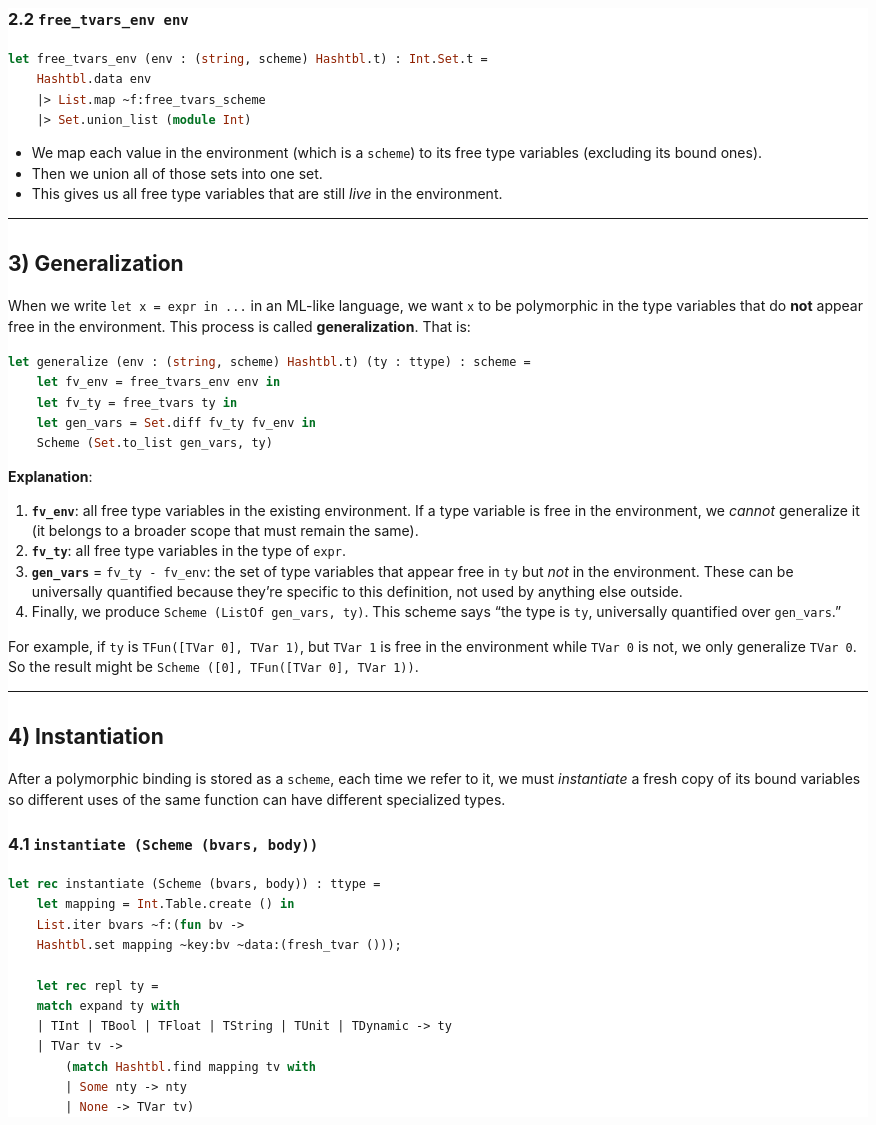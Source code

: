 ### 2.2 `free_tvars_env env`
```ocaml
let free_tvars_env (env : (string, scheme) Hashtbl.t) : Int.Set.t =
    Hashtbl.data env
    |> List.map ~f:free_tvars_scheme
    |> Set.union_list (module Int)
```
- We map each value in the environment (which is a `scheme`) to its free type variables (excluding its bound ones).  
- Then we union all of those sets into one set.  
- This gives us all free type variables that are still *live* in the environment.

---

## 3) Generalization

When we write `let x = expr in ...` in an ML-like language, we want `x` to be polymorphic in the type variables that do **not** appear free in the environment. This process is called **generalization**. That is:

```ocaml
let generalize (env : (string, scheme) Hashtbl.t) (ty : ttype) : scheme =
    let fv_env = free_tvars_env env in
    let fv_ty = free_tvars ty in
    let gen_vars = Set.diff fv_ty fv_env in
    Scheme (Set.to_list gen_vars, ty)
```

**Explanation**:
1. **`fv_env`**: all free type variables in the existing environment. If a type variable is free in the environment, we _cannot_ generalize it (it belongs to a broader scope that must remain the same).
2. **`fv_ty`**: all free type variables in the type of `expr`.
3. **`gen_vars`** = `fv_ty - fv_env`: the set of type variables that appear free in `ty` but *not* in the environment. These can be universally quantified because they’re specific to this definition, not used by anything else outside.
4. Finally, we produce `Scheme (ListOf gen_vars, ty)`. This scheme says “the type is `ty`, universally quantified over `gen_vars`.”

For example, if `ty` is `TFun([TVar 0], TVar 1)`, but `TVar 1` is free in the environment while `TVar 0` is not, we only generalize `TVar 0`. So the result might be `Scheme ([0], TFun([TVar 0], TVar 1))`.

---

## 4) Instantiation

After a polymorphic binding is stored as a `scheme`, each time we refer to it, we must *instantiate* a fresh copy of its bound variables so different uses of the same function can have different specialized types.

### 4.1 `instantiate (Scheme (bvars, body))`
```ocaml
let rec instantiate (Scheme (bvars, body)) : ttype =
    let mapping = Int.Table.create () in
    List.iter bvars ~f:(fun bv ->
    Hashtbl.set mapping ~key:bv ~data:(fresh_tvar ()));
    
    let rec repl ty =
    match expand ty with
    | TInt | TBool | TFloat | TString | TUnit | TDynamic -> ty
    | TVar tv ->
        (match Hashtbl.find mapping tv with
        | Some nty -> nty
        | None -> TVar tv)
```